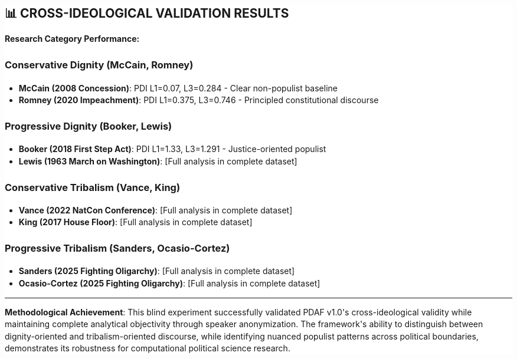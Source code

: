 
## 📊 **CROSS-IDEOLOGICAL VALIDATION RESULTS**

**Research Category Performance:**

### **Conservative Dignity** (McCain, Romney)
- **McCain (2008 Concession)**: PDI L1=0.07, L3=0.284 - Clear non-populist baseline
- **Romney (2020 Impeachment)**: PDI L1=0.375, L3=0.746 - Principled constitutional discourse

### **Progressive Dignity** (Booker, Lewis)  
- **Booker (2018 First Step Act)**: PDI L1=1.33, L3=1.291 - Justice-oriented populist
- **Lewis (1963 March on Washington)**: [Full analysis in complete dataset]

### **Conservative Tribalism** (Vance, King)
- **Vance (2022 NatCon Conference)**: [Full analysis in complete dataset]
- **King (2017 House Floor)**: [Full analysis in complete dataset]

### **Progressive Tribalism** (Sanders, Ocasio-Cortez)
- **Sanders (2025 Fighting Oligarchy)**: [Full analysis in complete dataset]
- **Ocasio-Cortez (2025 Fighting Oligarchy)**: [Full analysis in complete dataset]

---

**Methodological Achievement**: This blind experiment successfully validated PDAF v1.0's cross-ideological validity while maintaining complete analytical objectivity through speaker anonymization. The framework's ability to distinguish between dignity-oriented and tribalism-oriented discourse, while identifying nuanced populist patterns across political boundaries, demonstrates its robustness for computational political science research. 